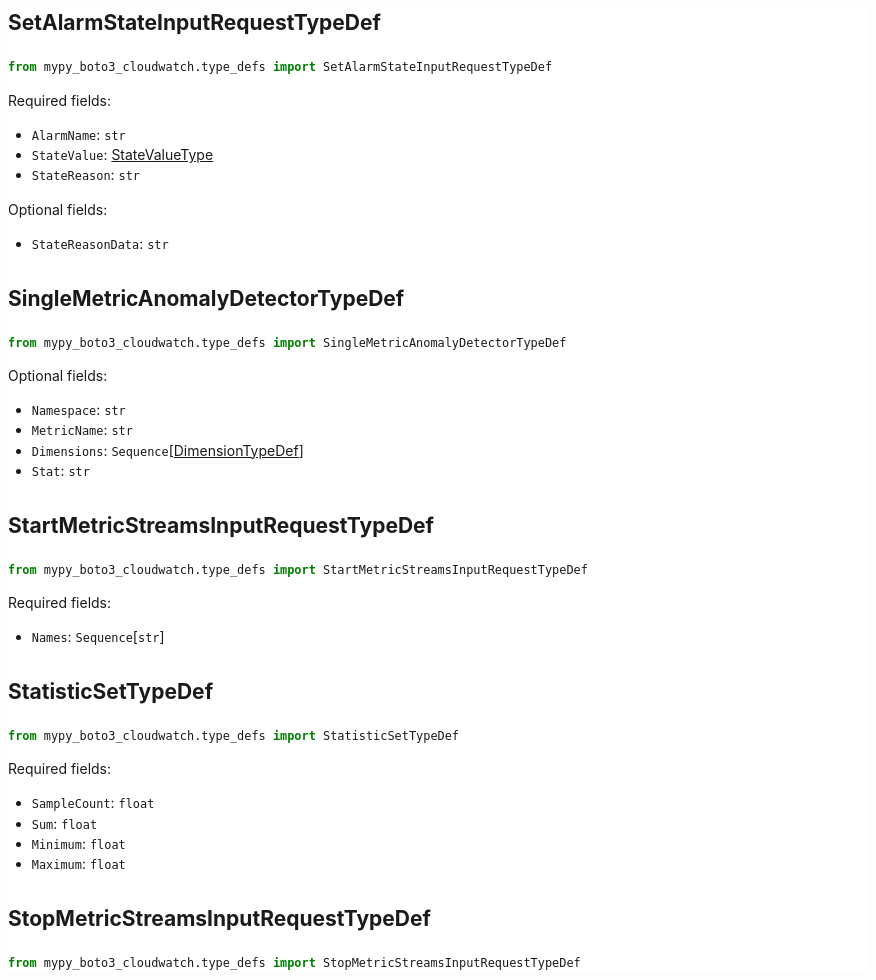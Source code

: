 ## SetAlarmStateInputRequestTypeDef

```python
from mypy_boto3_cloudwatch.type_defs import SetAlarmStateInputRequestTypeDef
```

Required fields:

- `AlarmName`: `str`
- `StateValue`: [StateValueType](./literals.md#statevaluetype)
- `StateReason`: `str`

Optional fields:

- `StateReasonData`: `str`

## SingleMetricAnomalyDetectorTypeDef

```python
from mypy_boto3_cloudwatch.type_defs import SingleMetricAnomalyDetectorTypeDef
```

Optional fields:

- `Namespace`: `str`
- `MetricName`: `str`
- `Dimensions`:
  `Sequence`\[[DimensionTypeDef](./type_defs.md#dimensiontypedef)\]
- `Stat`: `str`

## StartMetricStreamsInputRequestTypeDef

```python
from mypy_boto3_cloudwatch.type_defs import StartMetricStreamsInputRequestTypeDef
```

Required fields:

- `Names`: `Sequence`\[`str`\]

## StatisticSetTypeDef

```python
from mypy_boto3_cloudwatch.type_defs import StatisticSetTypeDef
```

Required fields:

- `SampleCount`: `float`
- `Sum`: `float`
- `Minimum`: `float`
- `Maximum`: `float`

## StopMetricStreamsInputRequestTypeDef

```python
from mypy_boto3_cloudwatch.type_defs import StopMetricStreamsInputRequestTypeDef
```

